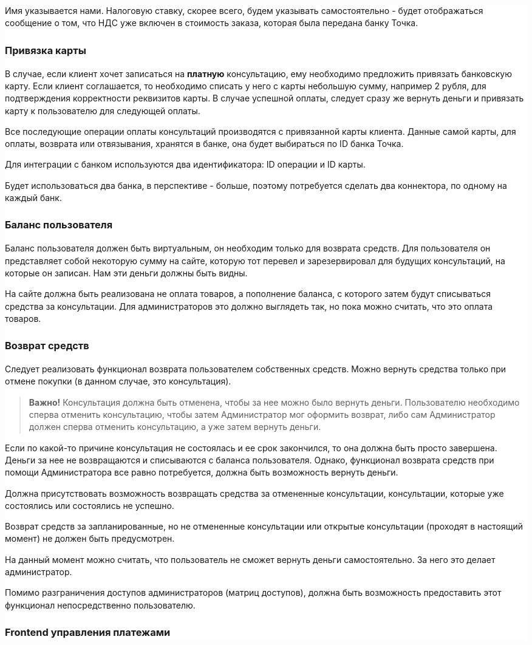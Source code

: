 Имя указывается нами. Налоговую ставку, скорее всего, будем указывать самостоятельно - будет отображаться сообщение о том, что НДС уже включен в стоимость заказа, которая была передана банку Точка.

### Привязка карты

В случае, если клиент хочет записаться на **платную** консультацию, ему необходимо предложить привязать банковскую карту. Если клиент соглашается, то необходимо списать у него с карты небольшую сумму, например 2 рубля, для подтверждения корректности реквизитов карты. В случае успешной оплаты, следует сразу же вернуть деньги и привязать карту к пользователю для следующей оплаты.

Все последующие операции оплаты консультаций производятся с привязанной карты клиента. Данные самой карты, для оплаты, возврата или отвязывания, хранятся в банке, она будет выбираться по ID банка Точка.

Для интеграции с банком используются два идентификатора: ID операции и ID карты.

Будет использоваться два банка, в перспективе - больше, поэтому потребуется сделать два коннектора, по одному на каждый банк.

### Баланс пользователя

Баланс пользователя должен быть виртуальным, он необходим только для возврата средств. Для пользователя он представляет собой некоторую сумму на сайте, которую тот перевел и зарезервировал для будущих консультаций, на которые он записан. Нам эти деньги должны быть видны.

На сайте должна быть реализована не оплата товаров, а пополнение баланса, с которого затем будут списываться средства за консультации. Для администраторов это должно выглядеть так, но пока можно считать, что это оплата товаров.

### Возврат средств

Следует реализовать функционал возврата пользователем собственных средств. Можно вернуть средства только при отмене покупки (в данном случае, это консультация).

> **Важно!** Консультация должна быть отменена, чтобы за нее можно было вернуть деньги.
> Пользователю необходимо сперва отменить консультацию, чтобы затем Администратор мог оформить возврат, либо сам Администратор должен сперва отменить консультацию, а уже затем вернуть деньги.

Если по какой-то причине консультация не состоялась и ее срок закончился, то она должна быть просто завершена. Деньги за нее не возвращаются и списываются с баланса пользователя. Однако, функционал возврата средств при помощи Администратора все равно потребуется, должна быть возможность вернуть деньги.

Должна присутствовать возможность возвращать средства за отмененные консультации, консультации, которые уже состоялись или состоялись не успешно.

Возврат средств за запланированные, но не отмененные консультации или открытые консультации (проходят в настоящий момент) не должен быть предусмотрен.

На данный момент можно считать, что пользователь не сможет вернуть деньги самостоятельно. За него это делает администратор.

Помимо разграничения доступов администраторов (матриц доступов), должна быть возможность предоставить этот функционал непосредственно пользователю.

### Frontend управления платежами
